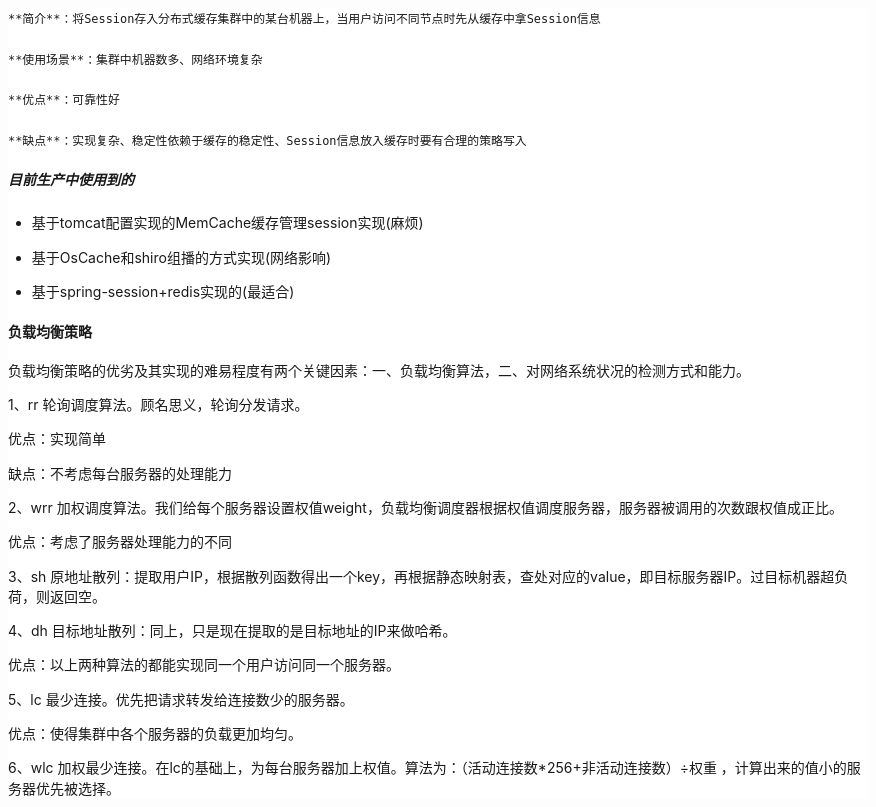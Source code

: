     **简介**：将Session存入分布式缓存集群中的某台机器上，当用户访问不同节点时先从缓存中拿Session信息

    **使用场景**：集群中机器数多、网络环境复杂

    **优点**：可靠性好

    **缺点**：实现复杂、稳定性依赖于缓存的稳定性、Session信息放入缓存时要有合理的策略写入



##### 目前生产中使用到的



*   基于tomcat配置实现的MemCache缓存管理session实现(麻烦)

*   基于OsCache和shiro组播的方式实现(网络影响)

*   基于spring-session+redis实现的(最适合)



#### 负载均衡策略



负载均衡策略的优劣及其实现的难易程度有两个关键因素：一、负载均衡算法，二、对网络系统状况的检测方式和能力。



1、rr 轮询调度算法。顾名思义，轮询分发请求。



优点：实现简单



缺点：不考虑每台服务器的处理能力



2、wrr 加权调度算法。我们给每个服务器设置权值weight，负载均衡调度器根据权值调度服务器，服务器被调用的次数跟权值成正比。



优点：考虑了服务器处理能力的不同



3、sh 原地址散列：提取用户IP，根据散列函数得出一个key，再根据静态映射表，查处对应的value，即目标服务器IP。过目标机器超负荷，则返回空。



4、dh 目标地址散列：同上，只是现在提取的是目标地址的IP来做哈希。



优点：以上两种算法的都能实现同一个用户访问同一个服务器。



5、lc 最少连接。优先把请求转发给连接数少的服务器。



优点：使得集群中各个服务器的负载更加均匀。



6、wlc 加权最少连接。在lc的基础上，为每台服务器加上权值。算法为：（活动连接数*256+非活动连接数）÷权重 ，计算出来的值小的服务器优先被选择。


